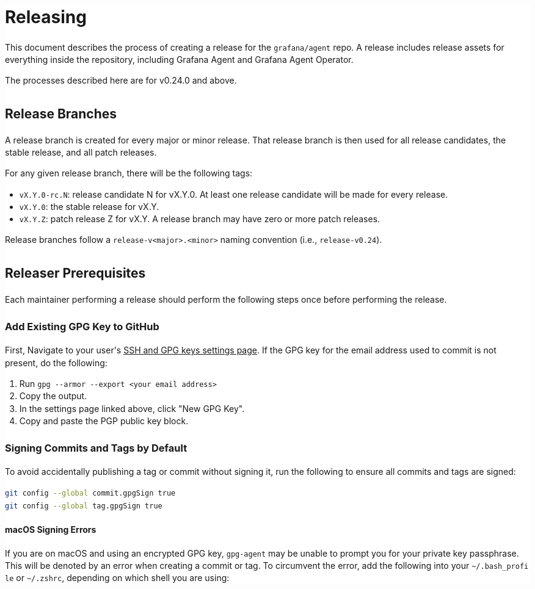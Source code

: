 # Releasing

This document describes the process of creating a release for the
`grafana/agent` repo. A release includes release assets for everything inside
the repository, including Grafana Agent and Grafana Agent Operator.

The processes described here are for v0.24.0 and above.

## Release Branches

A release branch is created for every major or minor release. That release
branch is then used for all release candidates, the stable release, and all
patch releases.

For any given release branch, there will be the following tags:

* `vX.Y.0-rc.N`: release candidate N for vX.Y.0. At least one release candidate
  will be made for every release.
* `vX.Y.0`: the stable release for vX.Y.
* `vX.Y.Z`: patch release Z for vX.Y. A release branch may have zero or more
  patch releases.

Release branches follow a `release-v<major>.<minor>` naming convention (i.e.,
`release-v0.24`).

## Releaser Prerequisites

Each maintainer performing a release should perform the following steps once
before performing the release.

### Add Existing GPG Key to GitHub

First, Navigate to your user's
[SSH and GPG keys settings page](https://github.com/settings/keys). If the GPG
key for the email address used to commit is not present, do the following:

1. Run `gpg --armor --export <your email address>`
2. Copy the output.
3. In the settings page linked above, click "New GPG Key".
4. Copy and paste the PGP public key block.

### Signing Commits and Tags by Default

To avoid accidentally publishing a tag or commit without signing it, run the
following to ensure all commits and tags are signed:

```bash
git config --global commit.gpgSign true
git config --global tag.gpgSign true
```

#### macOS Signing Errors

If you are on macOS and using an encrypted GPG key, `gpg-agent` may be unable
to prompt you for your private key passphrase. This will be denoted by an error
when creating a commit or tag. To circumvent the error, add the following into
your `~/.bash_profile` or `~/.zshrc`, depending on which shell you are using:
